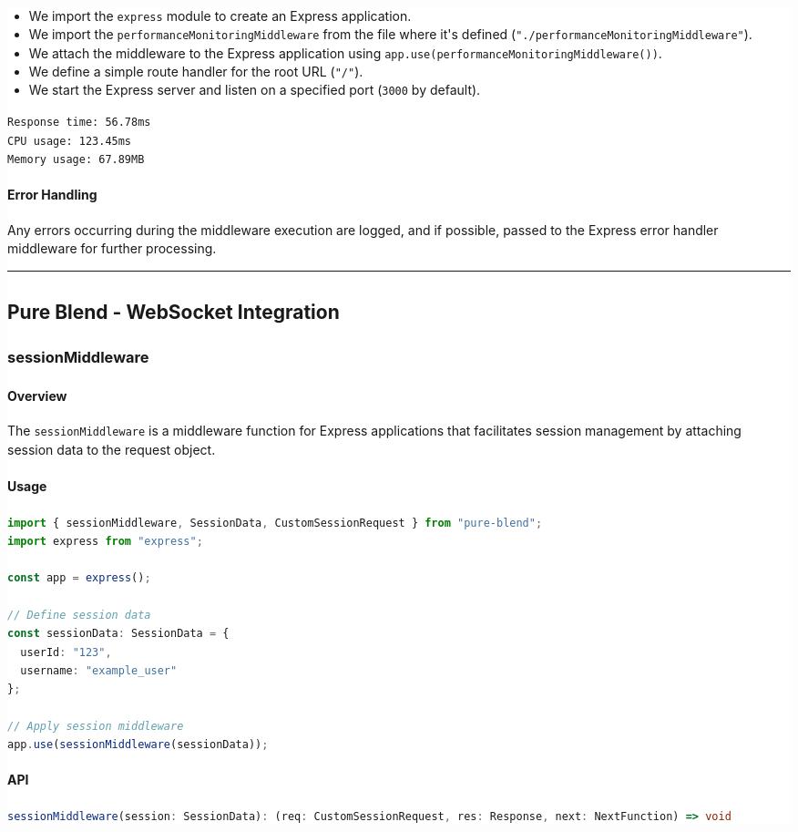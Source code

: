 - We import the `express` module to create an Express application.
- We import the `performanceMonitoringMiddleware` from the file where it's defined (`"./performanceMonitoringMiddleware"`).
- We attach the middleware to the Express application using `app.use(performanceMonitoringMiddleware())`.
- We define a simple route handler for the root URL (`"/"`).
- We start the Express server and listen on a specified port (`3000` by default).

```bash
Response time: 56.78ms
CPU usage: 123.45ms
Memory usage: 67.89MB
```

#### Error Handling

Any errors occurring during the middleware execution are logged, and if possible, passed to the Express error handler middleware for further processing.

----

## Pure Blend - WebSocket Integration

### sessionMiddleware

#### Overview

The `sessionMiddleware` is a middleware function for Express applications that facilitates session management by attaching session data to the request object.

#### Usage

```typescript
import { sessionMiddleware, SessionData, CustomSessionRequest } from "pure-blend";
import express from "express";

const app = express();

// Define session data
const sessionData: SessionData = {
  userId: "123",
  username: "example_user"
};

// Apply session middleware
app.use(sessionMiddleware(sessionData));
```

#### API

```typescript
sessionMiddleware(session: SessionData): (req: CustomSessionRequest, res: Response, next: NextFunction) => void
```
